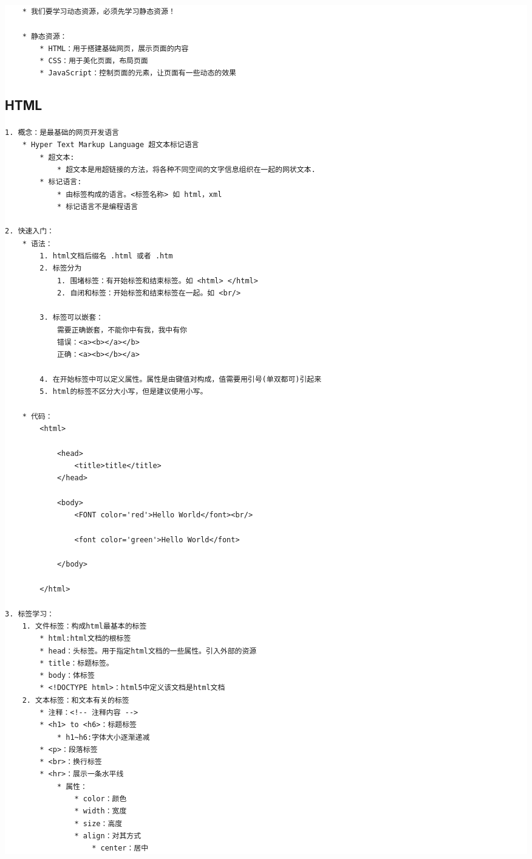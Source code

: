
    	* 我们要学习动态资源，必须先学习静态资源！

    	* 静态资源：
    		* HTML：用于搭建基础网页，展示页面的内容
    		* CSS：用于美化页面，布局页面
    		* JavaScript：控制页面的元素，让页面有一些动态的效果

## HTML

    1. 概念：是最基础的网页开发语言
    	* Hyper Text Markup Language 超文本标记语言
    		* 超文本:
    			* 超文本是用超链接的方法，将各种不同空间的文字信息组织在一起的网状文本.
    		* 标记语言:
    			* 由标签构成的语言。<标签名称> 如 html，xml
    			* 标记语言不是编程语言

    2. 快速入门：
    	* 语法：
    		1. html文档后缀名 .html 或者 .htm
    		2. 标签分为
    			1. 围堵标签：有开始标签和结束标签。如 <html> </html>
    			2. 自闭和标签：开始标签和结束标签在一起。如 <br/>

    		3. 标签可以嵌套：
    			需要正确嵌套，不能你中有我，我中有你
    			错误：<a><b></a></b>
    			正确：<a><b></b></a>

    		4. 在开始标签中可以定义属性。属性是由键值对构成，值需要用引号(单双都可)引起来
    		5. html的标签不区分大小写，但是建议使用小写。

    	* 代码：
    		<html>

    			<head>
    				<title>title</title>
    			</head>

    			<body>
    				<FONT color='red'>Hello World</font><br/>

    				<font color='green'>Hello World</font>

    			</body>

    		</html>

    3. 标签学习：
    	1. 文件标签：构成html最基本的标签
    		* html:html文档的根标签
    		* head：头标签。用于指定html文档的一些属性。引入外部的资源
    		* title：标题标签。
    		* body：体标签
    		* <!DOCTYPE html>：html5中定义该文档是html文档
    	2. 文本标签：和文本有关的标签
    		* 注释：<!-- 注释内容 -->
    		* <h1> to <h6>：标题标签
    			* h1~h6:字体大小逐渐递减
    		* <p>：段落标签
    		* <br>：换行标签
    		* <hr>：展示一条水平线
    			* 属性：
    				* color：颜色
    				* width：宽度
    				* size：高度
    				* align：对其方式
    					* center：居中